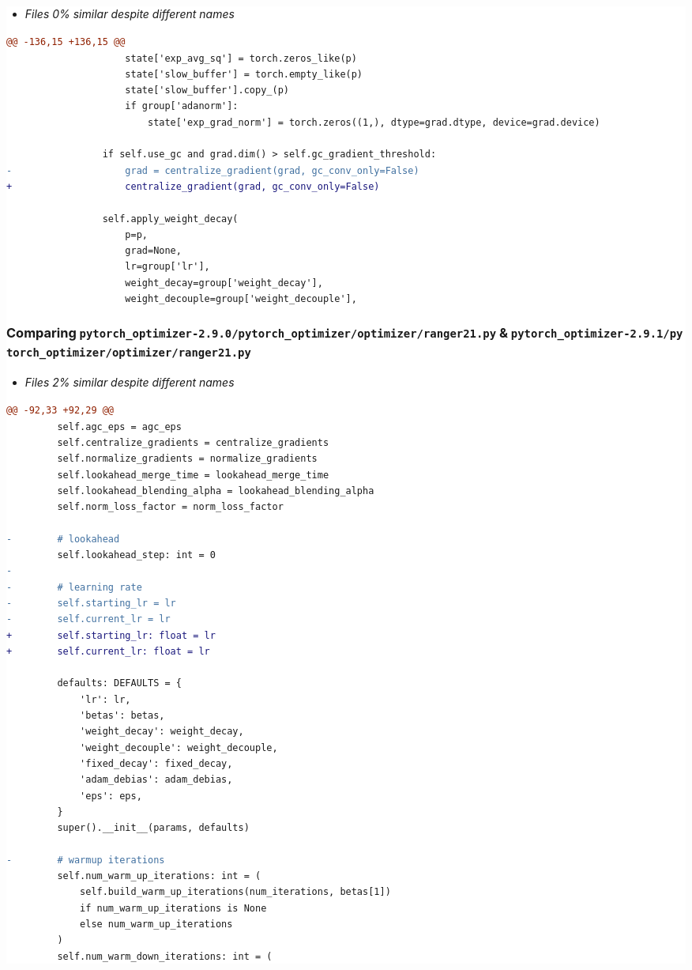  * *Files 0% similar despite different names*

```diff
@@ -136,15 +136,15 @@
                     state['exp_avg_sq'] = torch.zeros_like(p)
                     state['slow_buffer'] = torch.empty_like(p)
                     state['slow_buffer'].copy_(p)
                     if group['adanorm']:
                         state['exp_grad_norm'] = torch.zeros((1,), dtype=grad.dtype, device=grad.device)
 
                 if self.use_gc and grad.dim() > self.gc_gradient_threshold:
-                    grad = centralize_gradient(grad, gc_conv_only=False)
+                    centralize_gradient(grad, gc_conv_only=False)
 
                 self.apply_weight_decay(
                     p=p,
                     grad=None,
                     lr=group['lr'],
                     weight_decay=group['weight_decay'],
                     weight_decouple=group['weight_decouple'],
```

### Comparing `pytorch_optimizer-2.9.0/pytorch_optimizer/optimizer/ranger21.py` & `pytorch_optimizer-2.9.1/pytorch_optimizer/optimizer/ranger21.py`

 * *Files 2% similar despite different names*

```diff
@@ -92,33 +92,29 @@
         self.agc_eps = agc_eps
         self.centralize_gradients = centralize_gradients
         self.normalize_gradients = normalize_gradients
         self.lookahead_merge_time = lookahead_merge_time
         self.lookahead_blending_alpha = lookahead_blending_alpha
         self.norm_loss_factor = norm_loss_factor
 
-        # lookahead
         self.lookahead_step: int = 0
-
-        # learning rate
-        self.starting_lr = lr
-        self.current_lr = lr
+        self.starting_lr: float = lr
+        self.current_lr: float = lr
 
         defaults: DEFAULTS = {
             'lr': lr,
             'betas': betas,
             'weight_decay': weight_decay,
             'weight_decouple': weight_decouple,
             'fixed_decay': fixed_decay,
             'adam_debias': adam_debias,
             'eps': eps,
         }
         super().__init__(params, defaults)
 
-        # warmup iterations
         self.num_warm_up_iterations: int = (
             self.build_warm_up_iterations(num_iterations, betas[1])
             if num_warm_up_iterations is None
             else num_warm_up_iterations
         )
         self.num_warm_down_iterations: int = (
```